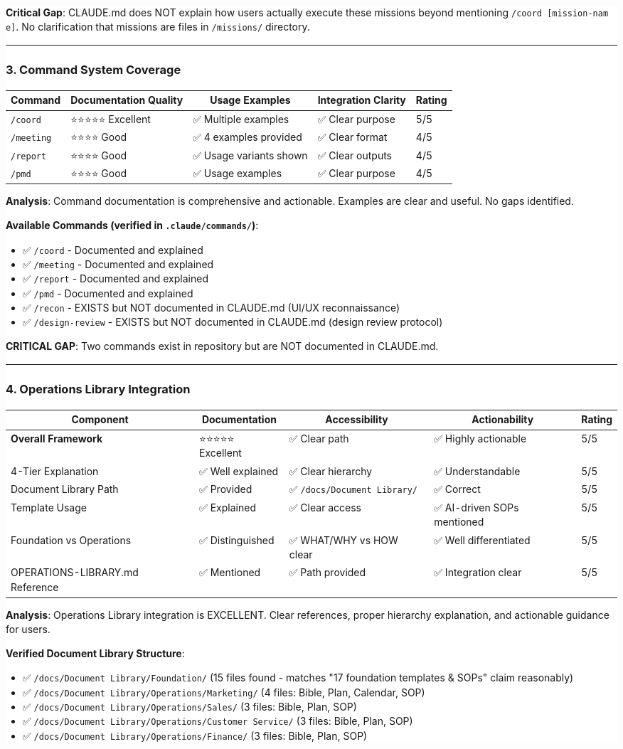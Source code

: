 **Critical Gap**: CLAUDE.md does NOT explain how users actually execute these missions beyond mentioning `/coord [mission-name]`. No clarification that missions are files in `/missions/` directory.

---

### 3. Command System Coverage

| Command | Documentation Quality | Usage Examples | Integration Clarity | Rating |
|---------|----------------------|----------------|---------------------|--------|
| `/coord` | ⭐⭐⭐⭐⭐ Excellent | ✅ Multiple examples | ✅ Clear purpose | 5/5 |
| `/meeting` | ⭐⭐⭐⭐ Good | ✅ 4 examples provided | ✅ Clear format | 4/5 |
| `/report` | ⭐⭐⭐⭐ Good | ✅ Usage variants shown | ✅ Clear outputs | 4/5 |
| `/pmd` | ⭐⭐⭐⭐ Good | ✅ Usage examples | ✅ Clear purpose | 4/5 |

**Analysis**: Command documentation is comprehensive and actionable. Examples are clear and useful. No gaps identified.

**Available Commands (verified in `.claude/commands/`)**:
- ✅ `/coord` - Documented and explained
- ✅ `/meeting` - Documented and explained
- ✅ `/report` - Documented and explained
- ✅ `/pmd` - Documented and explained
- ✅ `/recon` - EXISTS but NOT documented in CLAUDE.md (UI/UX reconnaissance)
- ✅ `/design-review` - EXISTS but NOT documented in CLAUDE.md (design review protocol)

**CRITICAL GAP**: Two commands exist in repository but are NOT documented in CLAUDE.md.

---

### 4. Operations Library Integration

| Component | Documentation | Accessibility | Actionability | Rating |
|-----------|--------------|---------------|---------------|--------|
| **Overall Framework** | ⭐⭐⭐⭐⭐ Excellent | ✅ Clear path | ✅ Highly actionable | 5/5 |
| 4-Tier Explanation | ✅ Well explained | ✅ Clear hierarchy | ✅ Understandable | 5/5 |
| Document Library Path | ✅ Provided | ✅ `/docs/Document Library/` | ✅ Correct | 5/5 |
| Template Usage | ✅ Explained | ✅ Clear access | ✅ AI-driven SOPs mentioned | 5/5 |
| Foundation vs Operations | ✅ Distinguished | ✅ WHAT/WHY vs HOW clear | ✅ Well differentiated | 5/5 |
| OPERATIONS-LIBRARY.md Reference | ✅ Mentioned | ✅ Path provided | ✅ Integration clear | 5/5 |

**Analysis**: Operations Library integration is EXCELLENT. Clear references, proper hierarchy explanation, and actionable guidance for users.

**Verified Document Library Structure**:
- ✅ `/docs/Document Library/Foundation/` (15 files found - matches "17 foundation templates & SOPs" claim reasonably)
- ✅ `/docs/Document Library/Operations/Marketing/` (4 files: Bible, Plan, Calendar, SOP)
- ✅ `/docs/Document Library/Operations/Sales/` (3 files: Bible, Plan, SOP)
- ✅ `/docs/Document Library/Operations/Customer Service/` (3 files: Bible, Plan, SOP)
- ✅ `/docs/Document Library/Operations/Finance/` (3 files: Bible, Plan, SOP)
